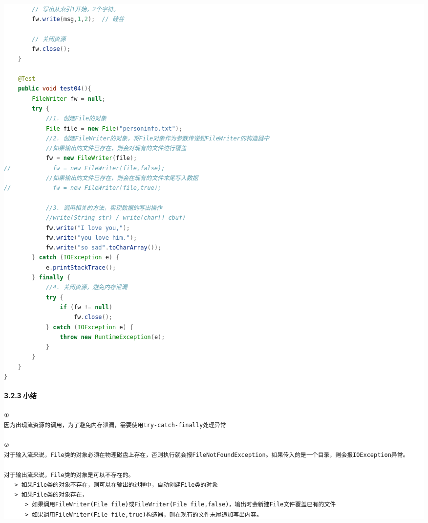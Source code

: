 ```java
        // 写出从索引1开始，2个字符。
        fw.write(msg,1,2);	// 硅谷

        // 关闭资源
        fw.close();
    }
    
    @Test
    public void test04(){
        FileWriter fw = null;
        try {
            //1. 创建File的对象
            File file = new File("personinfo.txt");
            //2. 创建FileWriter的对象，将File对象作为参数传递到FileWriter的构造器中
            //如果输出的文件已存在，则会对现有的文件进行覆盖
            fw = new FileWriter(file);
//            fw = new FileWriter(file,false);
            //如果输出的文件已存在，则会在现有的文件末尾写入数据
//            fw = new FileWriter(file,true);

            //3. 调用相关的方法，实现数据的写出操作
            //write(String str) / write(char[] cbuf)
            fw.write("I love you,");
            fw.write("you love him.");
            fw.write("so sad".toCharArray());
        } catch (IOException e) {
            e.printStackTrace();
        } finally {
            //4. 关闭资源，避免内存泄漏
            try {
                if (fw != null)
                    fw.close();
            } catch (IOException e) {
                throw new RuntimeException(e);
            }
        }
    }
}
```

#### 3.2.3 小结

[](https://github.com/re4388/atguigu-java/tree/main/%E7%AC%AC15%E7%AB%A0_File%E7%B1%BB%E4%B8%8EIO%E6%B5%81#323-%E5%B0%8F%E7%BB%93)

```
① 
因为出现流资源的调用，为了避免内存泄漏，需要使用try-catch-finally处理异常

② 
对于输入流来说，File类的对象必须在物理磁盘上存在，否则执行就会报FileNotFoundException。如果传入的是一个目录，则会报IOException异常。

对于输出流来说，File类的对象是可以不存在的。
   > 如果File类的对象不存在，则可以在输出的过程中，自动创建File类的对象
   > 如果File类的对象存在，
      > 如果调用FileWriter(File file)或FileWriter(File file,false)，输出时会新建File文件覆盖已有的文件
      > 如果调用FileWriter(File file,true)构造器，则在现有的文件末尾追加写出内容。
```
